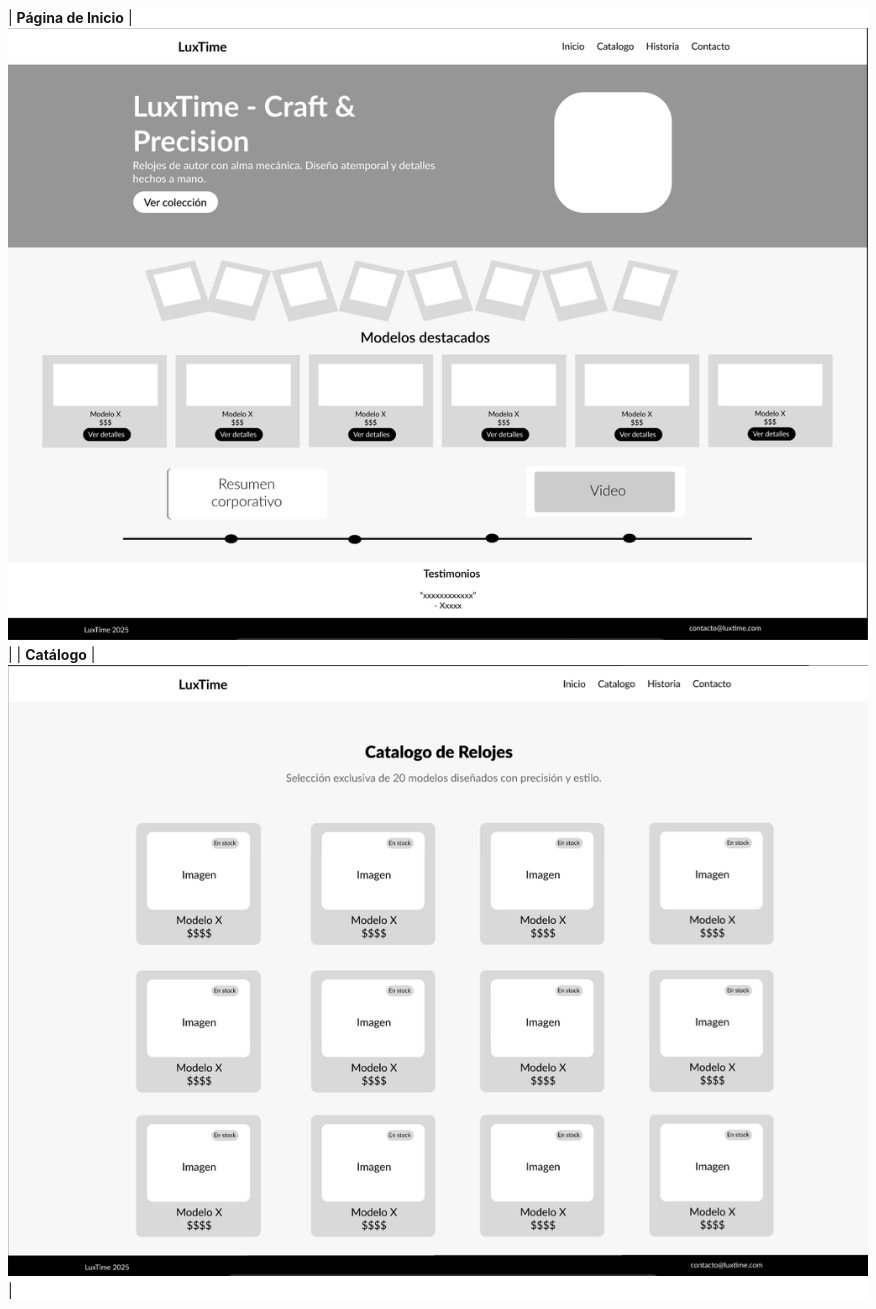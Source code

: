 | **Página de Inicio** | ![Wireframe de la Página de Inicio](./images/wireframes/home.png) |
| **Catálogo** | ![Wireframe del Catálogo](./images/wireframes/catalogo.png) |